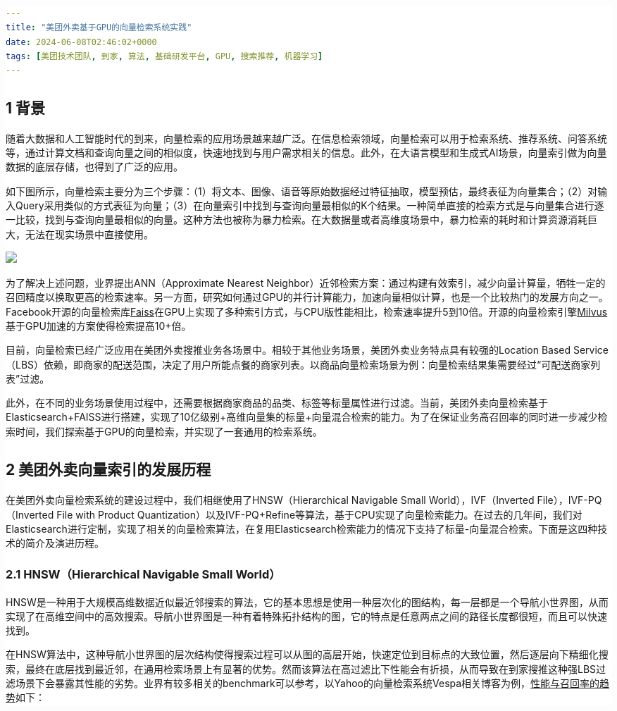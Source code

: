 ```yaml
---
title: "美团外卖基于GPU的向量检索系统实践"
date: 2024-06-08T02:46:02+0000
tags: [美团技术团队, 到家, 算法, 基础研发平台, GPU, 搜索推荐, 机器学习]
---
```


## 1 背景


随着大数据和人工智能时代的到来，向量检索的应用场景越来越广泛。在信息检索领域，向量检索可以用于检索系统、推荐系统、问答系统等，通过计算文档和查询向量之间的相似度，快速地找到与用户需求相关的信息。此外，在大语言模型和生成式AI场景，向量索引做为向量数据的底层存储，也得到了广泛的应用。



如下图所示，向量检索主要分为三个步骤：（1）将文本、图像、语音等原始数据经过特征抽取，模型预估，最终表征为向量集合；（2）对输入Query采用类似的方式表征为向量；（3）在向量索引中找到与查询向量最相似的K个结果。一种简单直接的检索方式是与向量集合进行逐一比较，找到与查询向量最相似的向量。这种方法也被称为暴力检索。在大数据量或者高维度场景中，暴力检索的耗时和计算资源消耗巨大，无法在现实场景中直接使用。



![](https://p0.meituan.net/travelcube/187b8d8902276f4e0573e08eb297ee3c105260.png)



为了解决上述问题，业界提出ANN（Approximate Nearest Neighbor）近邻检索方案：通过构建有效索引，减少向量计算量，牺牲一定的召回精度以换取更高的检索速率。另一方面，研究如何通过GPU的并行计算能力，加速向量相似计算，也是一个比较热门的发展方向之一。Facebook开源的向量检索库[Faiss](https://github.com/facebookresearch/faiss/wiki/Faiss-on-the-GPU)在GPU上实现了多种索引方式，与CPU版性能相比，检索速率提升5到10倍。开源的向量检索引擎[Milvus](https://zilliz.com/blog/milvus-2-3-beta-new-features-and-updates)基于GPU加速的方案使得检索提高10\+倍。



目前，向量检索已经广泛应用在美团外卖搜推业务各场景中。相较于其他业务场景，美团外卖业务特点具有较强的Location Based Service（LBS）依赖，即商家的配送范围，决定了用户所能点餐的商家列表。以商品向量检索场景为例：向量检索结果集需要经过“可配送商家列表”过滤。



此外，在不同的业务场景使用过程中，还需要根据商家商品的品类、标签等标量属性进行过滤。当前，美团外卖向量检索基于Elasticsearch\+FAISS进行搭建，实现了10亿级别\+高维向量集的标量\+向量混合检索的能力。为了在保证业务高召回率的同时进一步减少检索时间，我们探索基于GPU的向量检索，并实现了一套通用的检索系统。



## 2 美团外卖向量索引的发展历程


在美团外卖向量检索系统的建设过程中，我们相继使用了HNSW（Hierarchical Navigable Small World），IVF（Inverted File），IVF\-PQ（Inverted File with Product Quantization）以及IVF\-PQ\+Refine等算法，基于CPU实现了向量检索能力。在过去的几年间，我们对Elasticsearch进行定制，实现了相关的向量检索算法，在复用Elasticsearch检索能力的情况下支持了标量\-向量混合检索。下面是这四种技术的简介及演进历程。



### 2.1 HNSW（Hierarchical Navigable Small World）


HNSW是一种用于大规模高维数据近似最近邻搜索的算法，它的基本思想是使用一种层次化的图结构，每一层都是一个导航小世界图，从而实现了在高维空间中的高效搜索。导航小世界图是一种有着特殊拓扑结构的图，它的特点是任意两点之间的路径长度都很短，而且可以快速找到。



在HNSW算法中，这种导航小世界图的层次结构使得搜索过程可以从图的高层开始，快速定位到目标点的大致位置，然后逐层向下精细化搜索，最终在底层找到最近邻，在通用检索场景上有显著的优势。然而该算法在高过滤比下性能会有折损，从而导致在到家搜推这种强LBS过滤场景下会暴露其性能的劣势。业界有较多相关的benchmark可以参考，以Yahoo的向量检索系统Vespa相关博客为例，[性能与召回率的趋势](https://blog.vespa.ai/approximate-nearest-neighbor-search-in-vespa-part-1/)如下：
